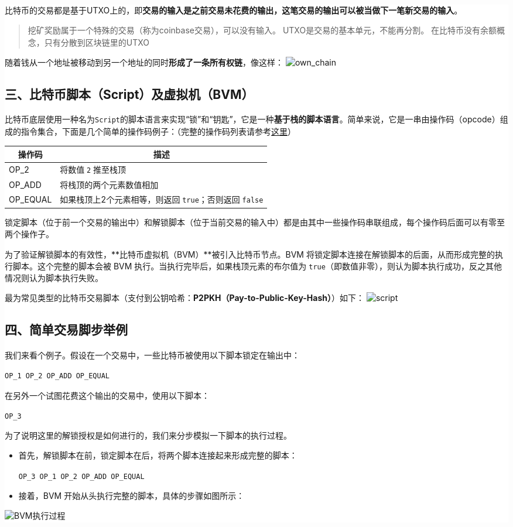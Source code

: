 比特币的交易都是基于UTXO上的，即**交易的输入是之前交易未花费的输出，这笔交易的输出可以被当做下一笔新交易的输入**。

>   挖矿奖励属于一个特殊的交易（称为coinbase交易），可以没有输入。
>   UTXO是交易的基本单元，不能再分割。
>   在比特币没有余额概念，只有分散到区块链里的UTXO

随着钱从一个地址被移动到另一个地址的同时**形成了一条所有权链**，像这样：
![own_chain](https://raw.githubusercontent.com/Jxpro/PicBed/master/md/2021/11/07-150721.jpeg!wl)

## 三、比特币脚本（Script）及虚拟机（BVM）

比特币底层使用一种名为`Script`的脚本语言来实现“锁”和“钥匙”，它是一种**基于栈的脚本语言**。简单来说，它是一串由操作码（opcode）组成的指令集合，下面是几个简单的操作码例子：（完整的操作码列表请参考[这里](https://wiki.bitcoinsv.io/index.php/Opcodes_used_in_Bitcoin_Script)）

| 操作码   | 描述                                                   |
| -------- | ------------------------------------------------------ |
| OP_2     | 将数值 `2` 推至栈顶                                    |
| OP_ADD   | 将栈顶的两个元素数值相加                               |
| OP_EQUAL | 如果栈顶上2个元素相等，则返回 `true`；否则返回 `false` |

锁定脚本（位于前一个交易的输出中）和解锁脚本（位于当前交易的输入中）都是由其中一些操作码串联组成，每个操作码后面可以有零至两个操作子。

为了验证解锁脚本的有效性，**比特币虚拟机（BVM）**被引入比特币节点。BVM 将锁定脚本连接在解锁脚本的后面，从而形成完整的执行脚本。这个完整的脚本会被 BVM 执行。当执行完毕后，如果栈顶元素的布尔值为 `true`（即数值非零），则认为脚本执行成功，反之其他情况则认为脚本执行失败。

最为常见类型的比特币交易脚本（支付到公钥哈希：**P2PKH（Pay-to-Public-Key-Hash）**）如下：
![script](https://raw.githubusercontent.com/Jxpro/PicBed/master/md/2021/11/07-151439.jpeg!wl)

## 四、简单交易脚步举例

我们来看个例子。假设在一个交易中，一些比特币被使用以下脚本锁定在输出中：

```script
OP_1 OP_2 OP_ADD OP_EQUAL
```

在另外一个试图花费这个输出的交易中，使用以下脚本：

```script
OP_3
```

为了说明这里的解锁授权是如何进行的，我们来分步模拟一下脚本的执行过程。

-   首先，解锁脚本在前，锁定脚本在后，将两个脚本连接起来形成完整的脚本：

    ```script
    OP_3 OP_1 OP_2 OP_ADD OP_EQUAL
    ```

-   接着，BVM 开始从头执行完整的脚本，具体的步骤如图所示：

![BVM执行过程](https://raw.githubusercontent.com/Jxpro/PicBed/master/md/2021/11/07-154148)
